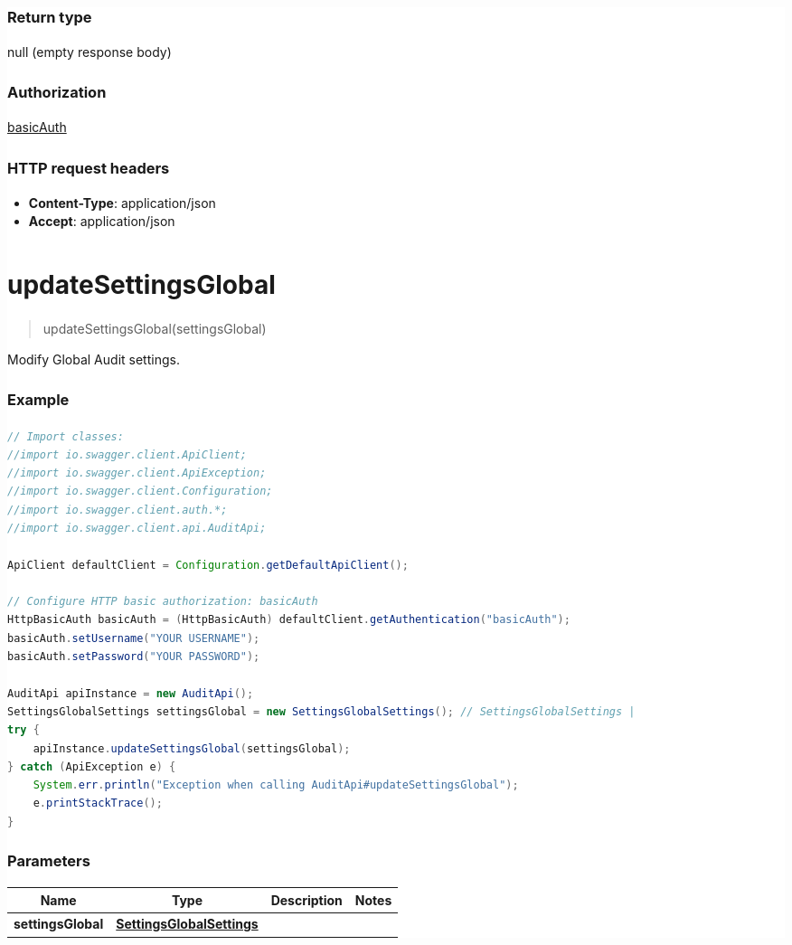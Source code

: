 ### Return type

null (empty response body)

### Authorization

[basicAuth](../README.md#basicAuth)

### HTTP request headers

 - **Content-Type**: application/json
 - **Accept**: application/json

<a name="updateSettingsGlobal"></a>
# **updateSettingsGlobal**
> updateSettingsGlobal(settingsGlobal)



Modify Global Audit settings.

### Example
```java
// Import classes:
//import io.swagger.client.ApiClient;
//import io.swagger.client.ApiException;
//import io.swagger.client.Configuration;
//import io.swagger.client.auth.*;
//import io.swagger.client.api.AuditApi;

ApiClient defaultClient = Configuration.getDefaultApiClient();

// Configure HTTP basic authorization: basicAuth
HttpBasicAuth basicAuth = (HttpBasicAuth) defaultClient.getAuthentication("basicAuth");
basicAuth.setUsername("YOUR USERNAME");
basicAuth.setPassword("YOUR PASSWORD");

AuditApi apiInstance = new AuditApi();
SettingsGlobalSettings settingsGlobal = new SettingsGlobalSettings(); // SettingsGlobalSettings | 
try {
    apiInstance.updateSettingsGlobal(settingsGlobal);
} catch (ApiException e) {
    System.err.println("Exception when calling AuditApi#updateSettingsGlobal");
    e.printStackTrace();
}
```

### Parameters

Name | Type | Description  | Notes
------------- | ------------- | ------------- | -------------
 **settingsGlobal** | [**SettingsGlobalSettings**](SettingsGlobalSettings.md)|  |
